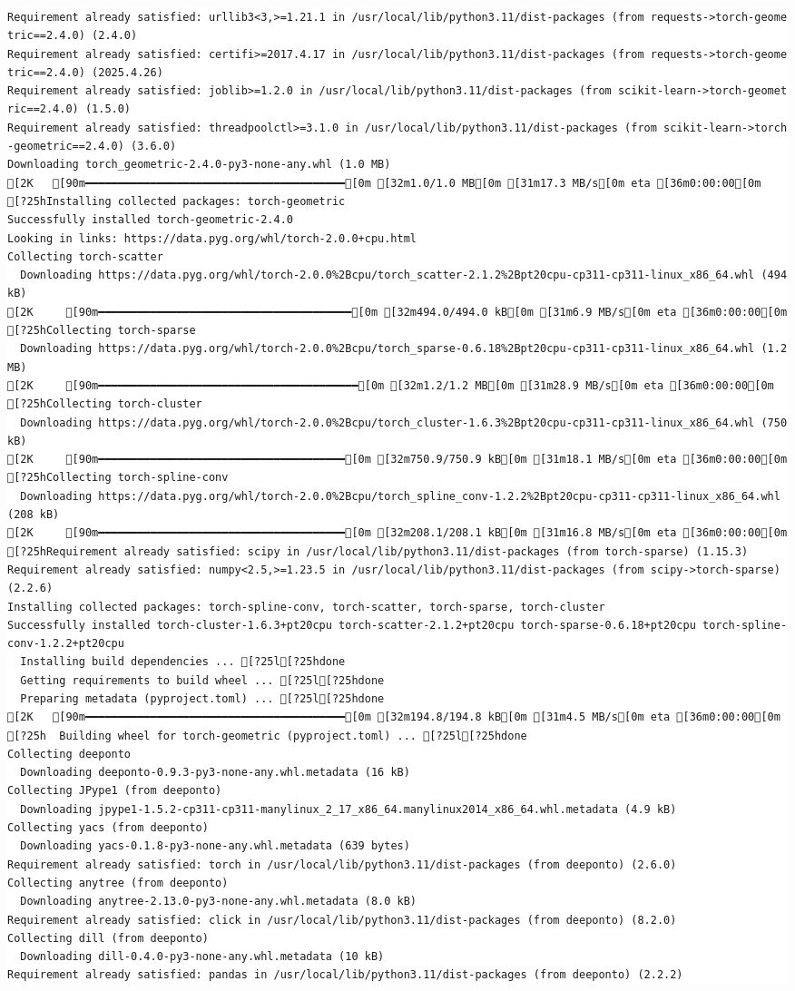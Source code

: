    Requirement already satisfied: urllib3<3,>=1.21.1 in /usr/local/lib/python3.11/dist-packages (from requests->torch-geometric==2.4.0) (2.4.0)
    Requirement already satisfied: certifi>=2017.4.17 in /usr/local/lib/python3.11/dist-packages (from requests->torch-geometric==2.4.0) (2025.4.26)
    Requirement already satisfied: joblib>=1.2.0 in /usr/local/lib/python3.11/dist-packages (from scikit-learn->torch-geometric==2.4.0) (1.5.0)
    Requirement already satisfied: threadpoolctl>=3.1.0 in /usr/local/lib/python3.11/dist-packages (from scikit-learn->torch-geometric==2.4.0) (3.6.0)
    Downloading torch_geometric-2.4.0-py3-none-any.whl (1.0 MB)
    [2K   [90m━━━━━━━━━━━━━━━━━━━━━━━━━━━━━━━━━━━━━━━━[0m [32m1.0/1.0 MB[0m [31m17.3 MB/s[0m eta [36m0:00:00[0m
    [?25hInstalling collected packages: torch-geometric
    Successfully installed torch-geometric-2.4.0
    Looking in links: https://data.pyg.org/whl/torch-2.0.0+cpu.html
    Collecting torch-scatter
      Downloading https://data.pyg.org/whl/torch-2.0.0%2Bcpu/torch_scatter-2.1.2%2Bpt20cpu-cp311-cp311-linux_x86_64.whl (494 kB)
    [2K     [90m━━━━━━━━━━━━━━━━━━━━━━━━━━━━━━━━━━━━━━━[0m [32m494.0/494.0 kB[0m [31m6.9 MB/s[0m eta [36m0:00:00[0m
    [?25hCollecting torch-sparse
      Downloading https://data.pyg.org/whl/torch-2.0.0%2Bcpu/torch_sparse-0.6.18%2Bpt20cpu-cp311-cp311-linux_x86_64.whl (1.2 MB)
    [2K     [90m━━━━━━━━━━━━━━━━━━━━━━━━━━━━━━━━━━━━━━━━[0m [32m1.2/1.2 MB[0m [31m28.9 MB/s[0m eta [36m0:00:00[0m
    [?25hCollecting torch-cluster
      Downloading https://data.pyg.org/whl/torch-2.0.0%2Bcpu/torch_cluster-1.6.3%2Bpt20cpu-cp311-cp311-linux_x86_64.whl (750 kB)
    [2K     [90m━━━━━━━━━━━━━━━━━━━━━━━━━━━━━━━━━━━━━━[0m [32m750.9/750.9 kB[0m [31m18.1 MB/s[0m eta [36m0:00:00[0m
    [?25hCollecting torch-spline-conv
      Downloading https://data.pyg.org/whl/torch-2.0.0%2Bcpu/torch_spline_conv-1.2.2%2Bpt20cpu-cp311-cp311-linux_x86_64.whl (208 kB)
    [2K     [90m━━━━━━━━━━━━━━━━━━━━━━━━━━━━━━━━━━━━━━[0m [32m208.1/208.1 kB[0m [31m16.8 MB/s[0m eta [36m0:00:00[0m
    [?25hRequirement already satisfied: scipy in /usr/local/lib/python3.11/dist-packages (from torch-sparse) (1.15.3)
    Requirement already satisfied: numpy<2.5,>=1.23.5 in /usr/local/lib/python3.11/dist-packages (from scipy->torch-sparse) (2.2.6)
    Installing collected packages: torch-spline-conv, torch-scatter, torch-sparse, torch-cluster
    Successfully installed torch-cluster-1.6.3+pt20cpu torch-scatter-2.1.2+pt20cpu torch-sparse-0.6.18+pt20cpu torch-spline-conv-1.2.2+pt20cpu
      Installing build dependencies ... [?25l[?25hdone
      Getting requirements to build wheel ... [?25l[?25hdone
      Preparing metadata (pyproject.toml) ... [?25l[?25hdone
    [2K   [90m━━━━━━━━━━━━━━━━━━━━━━━━━━━━━━━━━━━━━━━━[0m [32m194.8/194.8 kB[0m [31m4.5 MB/s[0m eta [36m0:00:00[0m
    [?25h  Building wheel for torch-geometric (pyproject.toml) ... [?25l[?25hdone
    Collecting deeponto
      Downloading deeponto-0.9.3-py3-none-any.whl.metadata (16 kB)
    Collecting JPype1 (from deeponto)
      Downloading jpype1-1.5.2-cp311-cp311-manylinux_2_17_x86_64.manylinux2014_x86_64.whl.metadata (4.9 kB)
    Collecting yacs (from deeponto)
      Downloading yacs-0.1.8-py3-none-any.whl.metadata (639 bytes)
    Requirement already satisfied: torch in /usr/local/lib/python3.11/dist-packages (from deeponto) (2.6.0)
    Collecting anytree (from deeponto)
      Downloading anytree-2.13.0-py3-none-any.whl.metadata (8.0 kB)
    Requirement already satisfied: click in /usr/local/lib/python3.11/dist-packages (from deeponto) (8.2.0)
    Collecting dill (from deeponto)
      Downloading dill-0.4.0-py3-none-any.whl.metadata (10 kB)
    Requirement already satisfied: pandas in /usr/local/lib/python3.11/dist-packages (from deeponto) (2.2.2)
